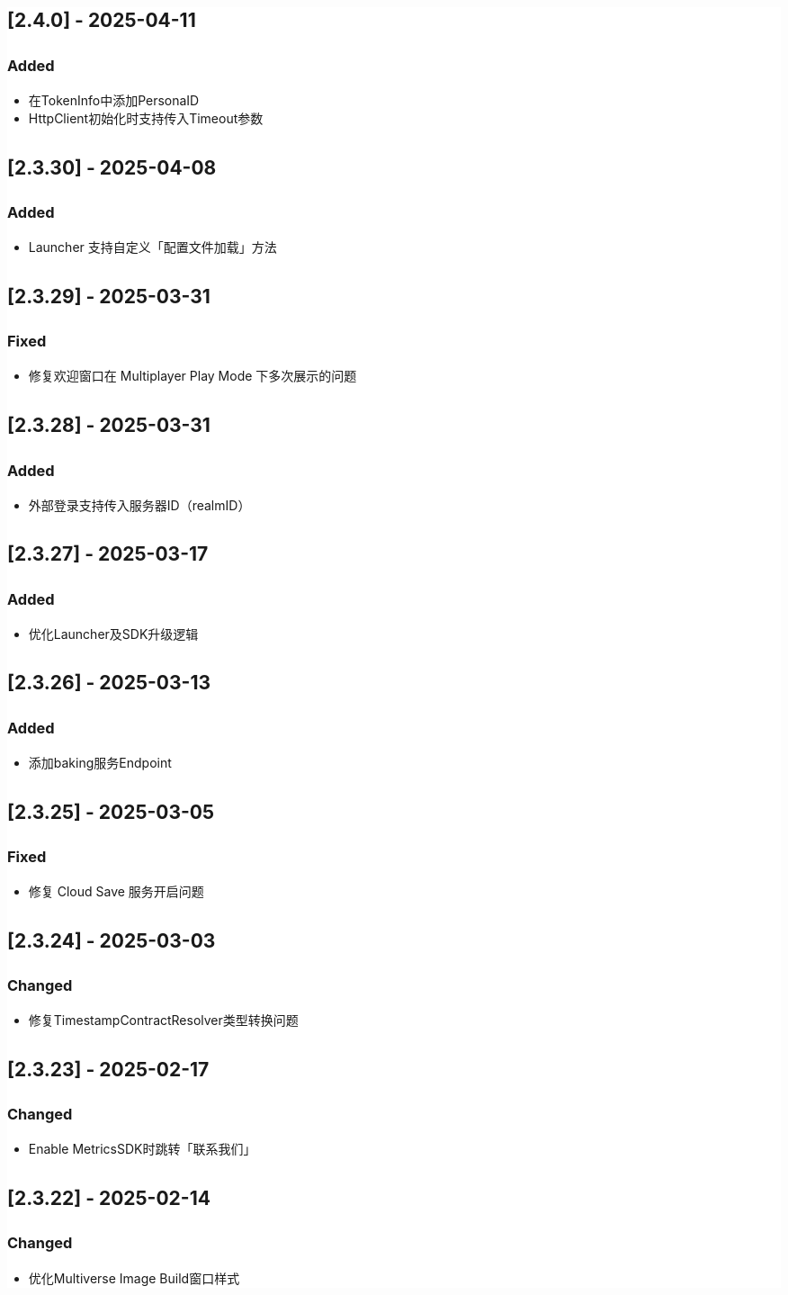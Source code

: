 ## [2.4.0] - 2025-04-11
### Added
- 在TokenInfo中添加PersonaID
- HttpClient初始化时支持传入Timeout参数

## [2.3.30] - 2025-04-08
### Added
- Launcher 支持自定义「配置文件加载」方法

## [2.3.29] - 2025-03-31
### Fixed
- 修复欢迎窗口在 Multiplayer Play Mode 下多次展示的问题

## [2.3.28] - 2025-03-31
### Added
- 外部登录支持传入服务器ID（realmID）

## [2.3.27] - 2025-03-17
### Added
- 优化Launcher及SDK升级逻辑

## [2.3.26] - 2025-03-13
### Added
- 添加baking服务Endpoint

## [2.3.25] - 2025-03-05
### Fixed
- 修复 Cloud Save 服务开启问题

## [2.3.24] - 2025-03-03
### Changed
- 修复TimestampContractResolver类型转换问题

## [2.3.23] - 2025-02-17
### Changed
- Enable MetricsSDK时跳转「联系我们」

## [2.3.22] - 2025-02-14
### Changed
- 优化Multiverse Image Build窗口样式
